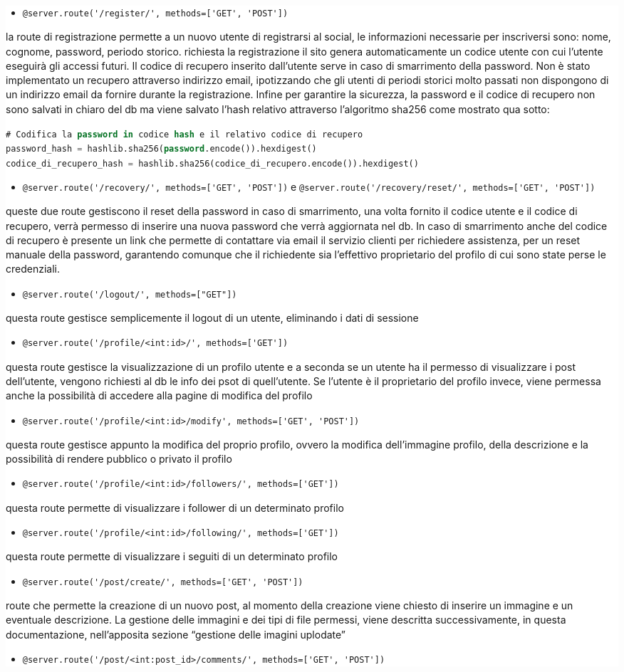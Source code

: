 - `@server.route('/register/', methods=['GET', 'POST'])`

la route di registrazione permette a un nuovo utente di registrarsi al social, le informazioni necessarie per inscriversi  sono: nome, cognome, password, periodo storico. richiesta la registrazione il sito genera automaticamente un codice utente con cui l’utente eseguirà gli accessi futuri. Il codice di recupero inserito dall’utente serve in caso di smarrimento della password. Non è stato implementato un recupero attraverso indirizzo email, ipotizzando che gli utenti di periodi storici molto passati non dispongono di un indirizzo email da fornire durante la registrazione. Infine per garantire la sicurezza, la password e il codice di recupero non sono salvati in chiaro del db ma viene salvato l’hash relativo attraverso l’algoritmo sha256 come mostrato qua sotto: 

```sql
# Codifica la password in codice hash e il relativo codice di recupero
password_hash = hashlib.sha256(password.encode()).hexdigest()
codice_di_recupero_hash = hashlib.sha256(codice_di_recupero.encode()).hexdigest()
```

- `@server.route('/recovery/', methods=['GET', 'POST'])` e `@server.route('/recovery/reset/', methods=['GET', 'POST'])`

queste due route gestiscono il reset della password in caso di smarrimento, una volta fornito il codice utente e il codice di recupero, verrà permesso di inserire una nuova password che verrà aggiornata  nel db. In caso di smarrimento anche del codice di recupero è presente un link che permette di contattare via email il servizio clienti per richiedere assistenza, per un reset manuale della password, garantendo comunque che il richiedente  sia l’effettivo proprietario del profilo di cui sono state perse le credenziali. 

- `@server.route('/logout/', methods=["GET"])`

questa route gestisce semplicemente il logout di un utente, eliminando i dati di sessione

- `@server.route('/profile/<int:id>/', methods=['GET'])`

questa route gestisce la visualizzazione  di un profilo utente e a seconda se un utente ha il permesso di visualizzare i post dell’utente, vengono richiesti al db le info dei psot di quell’utente. Se l’utente è il proprietario del profilo invece, viene permessa anche la possibilità di accedere alla pagine di modifica del profilo 

- `@server.route('/profile/<int:id>/modify', methods=['GET', 'POST'])`

questa route gestisce appunto la modifica del proprio profilo, ovvero la modifica dell’immagine profilo, della descrizione e la possibilità di rendere pubblico o privato il profilo 

- `@server.route('/profile/<int:id>/followers/', methods=['GET'])`

questa route permette di visualizzare i follower  di un determinato profilo 

- `@server.route('/profile/<int:id>/following/', methods=['GET'])`

questa route permette di visualizzare i seguiti  di un determinato profilo 

- `@server.route('/post/create/', methods=['GET', 'POST'])`

route che permette la creazione di un nuovo post, al momento della creazione viene chiesto di inserire un immagine e un eventuale descrizione. La gestione delle immagini e dei tipi di file permessi, viene descritta successivamente, in questa documentazione, nell’apposita sezione “gestione delle imagini uplodate”

- `@server.route('/post/<int:post_id>/comments/', methods=['GET', 'POST'])`
